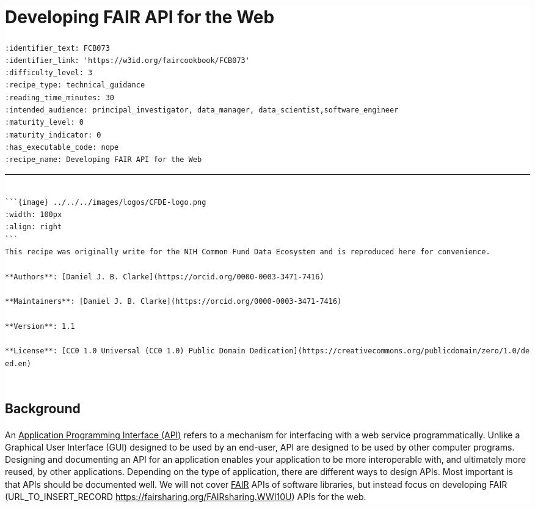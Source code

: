 # Developing FAIR API for the Web

````{panels_fairplus}
:identifier_text: FCB073
:identifier_link: 'https://w3id.org/faircookbook/FCB073'
:difficulty_level: 3
:recipe_type: technical_guidance
:reading_time_minutes: 30
:intended_audience: principal_investigator, data_manager, data_scientist,software_engineer  
:maturity_level: 0
:maturity_indicator: 0
:has_executable_code: nope
:recipe_name: Developing FAIR API for the Web
```` 



---

````{note} 

```{image} ../../../images/logos/CFDE-logo.png 
:width: 100px
:align: right
```
This recipe was originally write for the NIH Common Fund Data Ecosystem and is reproduced here for convenience.

**Authors**: [Daniel J. B. Clarke](https://orcid.org/0000-0003-3471-7416)

**Maintainers**: [Daniel J. B. Clarke](https://orcid.org/0000-0003-3471-7416)

**Version**: 1.1

**License**: [CC0 1.0 Universal (CC0 1.0) Public Domain Dedication](https://creativecommons.org/publicdomain/zero/1.0/deed.en)


````

## Background

An [Application Programming Interface (API)](https://cfde-published-documentation.readthedocs-hosted.com/en/latest/CFDE-glossary/#api)  refers to a mechanism 
for interfacing with a web service programmatically. Unlike a Graphical User Interface (GUI) designed to be used by an 
end-user, API are designed to be used by other computer programs. Designing and documenting an API for an application 
enables your application to be more interoperable with, and ultimately more reused, by other applications. 
Depending on the type of application, there are different ways to design APIs. Most important is that APIs should be 
documented well. We will not cover [FAIR](https://cfde-published-documentation.readthedocs-hosted.com/en/latest/CFDE-glossary/#fair) 
APIs of software libraries, but instead focus on developing FAIR (URL_TO_INSERT_RECORD https://fairsharing.org/FAIRsharing.WWI10U)  APIs for the web.
